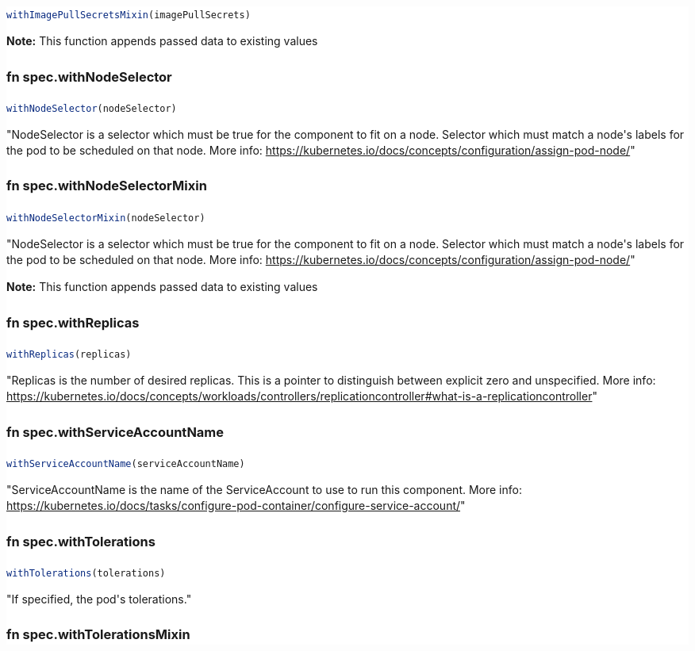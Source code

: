 ```ts
withImagePullSecretsMixin(imagePullSecrets)
```



**Note:** This function appends passed data to existing values

### fn spec.withNodeSelector

```ts
withNodeSelector(nodeSelector)
```

"NodeSelector is a selector which must be true for the component to fit on a node. Selector which must match a node's labels for the pod to be scheduled on that node. More info: https://kubernetes.io/docs/concepts/configuration/assign-pod-node/"

### fn spec.withNodeSelectorMixin

```ts
withNodeSelectorMixin(nodeSelector)
```

"NodeSelector is a selector which must be true for the component to fit on a node. Selector which must match a node's labels for the pod to be scheduled on that node. More info: https://kubernetes.io/docs/concepts/configuration/assign-pod-node/"

**Note:** This function appends passed data to existing values

### fn spec.withReplicas

```ts
withReplicas(replicas)
```

"Replicas is the number of desired replicas. This is a pointer to distinguish between explicit zero and unspecified. More info: https://kubernetes.io/docs/concepts/workloads/controllers/replicationcontroller#what-is-a-replicationcontroller"

### fn spec.withServiceAccountName

```ts
withServiceAccountName(serviceAccountName)
```

"ServiceAccountName is the name of the ServiceAccount to use to run this component. More info: https://kubernetes.io/docs/tasks/configure-pod-container/configure-service-account/"

### fn spec.withTolerations

```ts
withTolerations(tolerations)
```

"If specified, the pod's tolerations."

### fn spec.withTolerationsMixin
